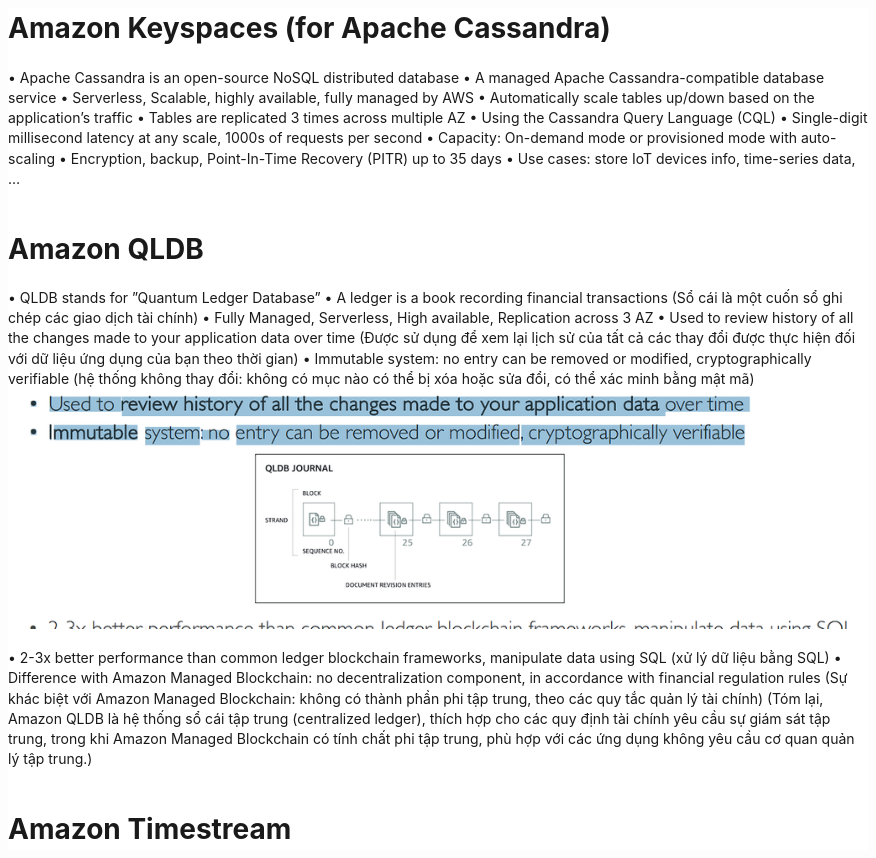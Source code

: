 # Amazon Keyspaces (for Apache Cassandra)

• Apache Cassandra is an open-source NoSQL distributed database
• A managed Apache Cassandra-compatible database service
• Serverless, Scalable, highly available, fully managed by AWS
• Automatically scale tables up/down based on the application’s traffic
• Tables are replicated 3 times across multiple AZ
• Using the Cassandra Query Language (CQL)
• Single-digit millisecond latency at any scale, 1000s of requests per second
• Capacity: On-demand mode or provisioned mode with auto-scaling
• Encryption, backup, Point-In-Time Recovery (PITR) up to 35 days
• Use cases: store IoT devices info, time-series data, …

# Amazon QLDB

• QLDB stands for ”Quantum Ledger Database”
• A ledger is a book recording financial transactions (Sổ cái là một cuốn sổ ghi chép các giao dịch tài chính)
• Fully Managed, Serverless, High available, Replication across 3 AZ
• Used to review history of all the changes made to your application data over time (Được sử dụng để xem lại lịch sử của tất cả các thay đổi được thực hiện đối với dữ liệu ứng dụng của bạn theo thời gian)
• Immutable system: no entry can be removed or modified, cryptographically verifiable (hệ thống không thay đổi: không có mục nào có thể bị xóa hoặc sửa đổi, có thể xác minh bằng mật mã)
![alt text]({266A9B43-0654-4141-9190-26099E522903}.png)

• 2-3x better performance than common ledger blockchain frameworks, manipulate data using SQL (xử lý dữ liệu bằng SQL)
• Difference with Amazon Managed Blockchain: no decentralization component, in accordance with financial regulation rules (Sự khác biệt với Amazon Managed Blockchain: không có thành phần phi tập trung, theo các quy tắc quản lý tài chính) (Tóm lại, Amazon QLDB là hệ thống sổ cái tập trung (centralized ledger), thích hợp cho các quy định tài chính yêu cầu sự giám sát tập trung, trong khi Amazon Managed Blockchain có tính chất phi tập trung, phù hợp với các ứng dụng không yêu cầu cơ quan quản lý tập trung.)

# Amazon Timestream
